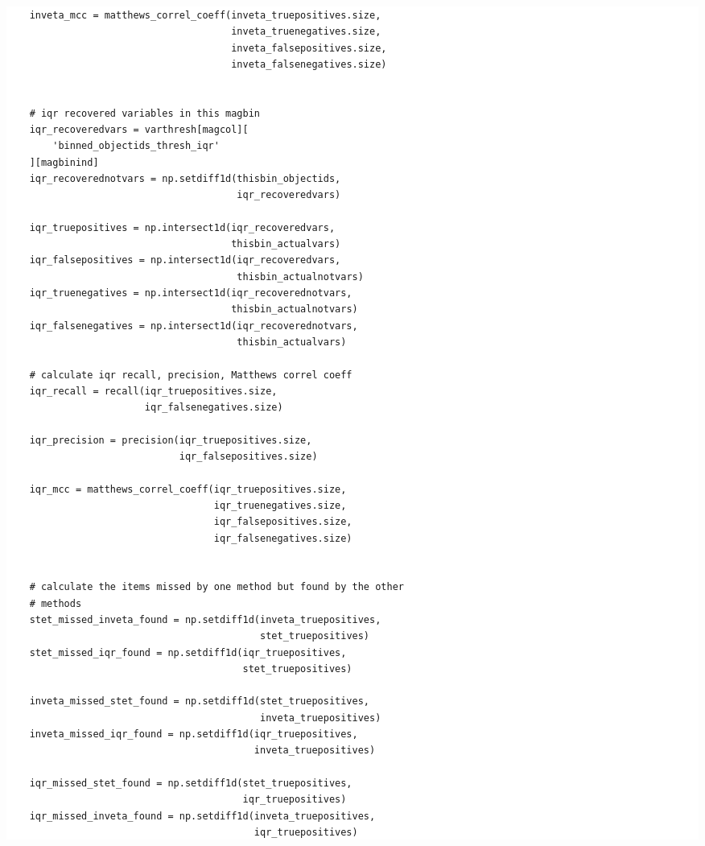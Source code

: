         inveta_mcc = matthews_correl_coeff(inveta_truepositives.size,
                                           inveta_truenegatives.size,
                                           inveta_falsepositives.size,
                                           inveta_falsenegatives.size)


        # iqr recovered variables in this magbin
        iqr_recoveredvars = varthresh[magcol][
            'binned_objectids_thresh_iqr'
        ][magbinind]
        iqr_recoverednotvars = np.setdiff1d(thisbin_objectids,
                                            iqr_recoveredvars)

        iqr_truepositives = np.intersect1d(iqr_recoveredvars,
                                           thisbin_actualvars)
        iqr_falsepositives = np.intersect1d(iqr_recoveredvars,
                                            thisbin_actualnotvars)
        iqr_truenegatives = np.intersect1d(iqr_recoverednotvars,
                                           thisbin_actualnotvars)
        iqr_falsenegatives = np.intersect1d(iqr_recoverednotvars,
                                            thisbin_actualvars)

        # calculate iqr recall, precision, Matthews correl coeff
        iqr_recall = recall(iqr_truepositives.size,
                            iqr_falsenegatives.size)

        iqr_precision = precision(iqr_truepositives.size,
                                  iqr_falsepositives.size)

        iqr_mcc = matthews_correl_coeff(iqr_truepositives.size,
                                        iqr_truenegatives.size,
                                        iqr_falsepositives.size,
                                        iqr_falsenegatives.size)


        # calculate the items missed by one method but found by the other
        # methods
        stet_missed_inveta_found = np.setdiff1d(inveta_truepositives,
                                                stet_truepositives)
        stet_missed_iqr_found = np.setdiff1d(iqr_truepositives,
                                             stet_truepositives)

        inveta_missed_stet_found = np.setdiff1d(stet_truepositives,
                                                inveta_truepositives)
        inveta_missed_iqr_found = np.setdiff1d(iqr_truepositives,
                                               inveta_truepositives)

        iqr_missed_stet_found = np.setdiff1d(stet_truepositives,
                                             iqr_truepositives)
        iqr_missed_inveta_found = np.setdiff1d(inveta_truepositives,
                                               iqr_truepositives)
